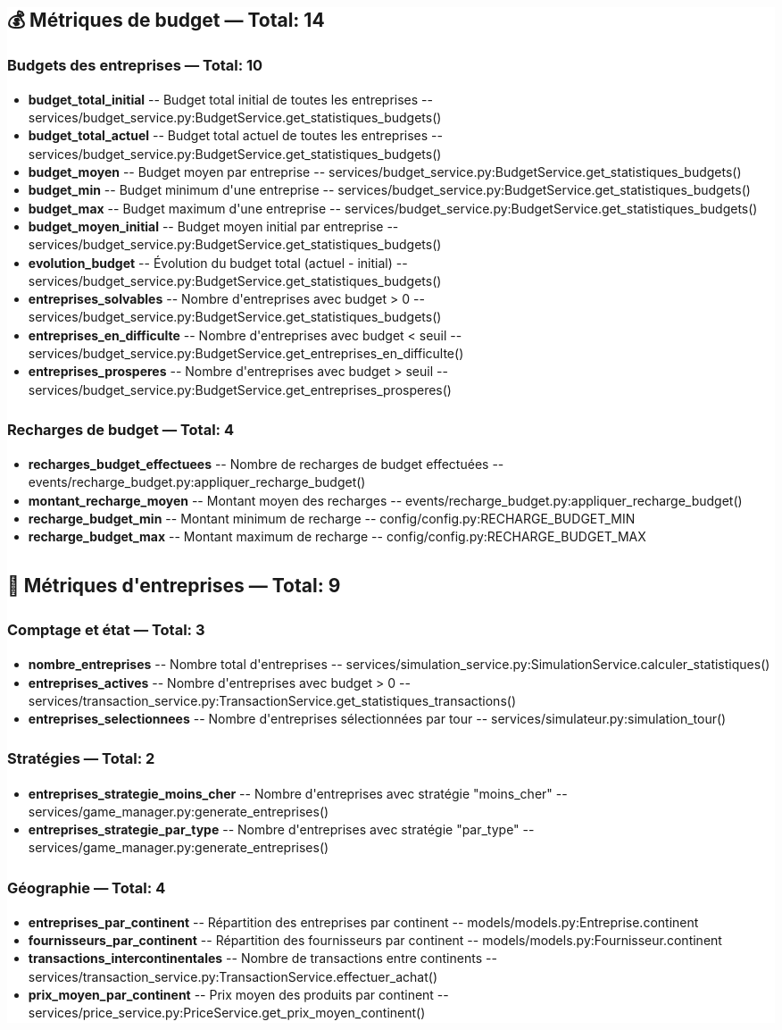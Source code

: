 ## 💰 **Métriques de budget** — Total: 14

### **Budgets des entreprises** — Total: 10
- **budget_total_initial** -- Budget total initial de toutes les entreprises -- services/budget_service.py:BudgetService.get_statistiques_budgets()
- **budget_total_actuel** -- Budget total actuel de toutes les entreprises -- services/budget_service.py:BudgetService.get_statistiques_budgets()
- **budget_moyen** -- Budget moyen par entreprise -- services/budget_service.py:BudgetService.get_statistiques_budgets()
- **budget_min** -- Budget minimum d'une entreprise -- services/budget_service.py:BudgetService.get_statistiques_budgets()
- **budget_max** -- Budget maximum d'une entreprise -- services/budget_service.py:BudgetService.get_statistiques_budgets()
- **budget_moyen_initial** -- Budget moyen initial par entreprise -- services/budget_service.py:BudgetService.get_statistiques_budgets()
- **evolution_budget** -- Évolution du budget total (actuel - initial) -- services/budget_service.py:BudgetService.get_statistiques_budgets()
- **entreprises_solvables** -- Nombre d'entreprises avec budget > 0 -- services/budget_service.py:BudgetService.get_statistiques_budgets()
- **entreprises_en_difficulte** -- Nombre d'entreprises avec budget < seuil -- services/budget_service.py:BudgetService.get_entreprises_en_difficulte()
- **entreprises_prosperes** -- Nombre d'entreprises avec budget > seuil -- services/budget_service.py:BudgetService.get_entreprises_prosperes()

### **Recharges de budget** — Total: 4
- **recharges_budget_effectuees** -- Nombre de recharges de budget effectuées -- events/recharge_budget.py:appliquer_recharge_budget()
- **montant_recharge_moyen** -- Montant moyen des recharges -- events/recharge_budget.py:appliquer_recharge_budget()
- **recharge_budget_min** -- Montant minimum de recharge -- config/config.py:RECHARGE_BUDGET_MIN
- **recharge_budget_max** -- Montant maximum de recharge -- config/config.py:RECHARGE_BUDGET_MAX

## 🏢 **Métriques d'entreprises** — Total: 9

### **Comptage et état** — Total: 3
- **nombre_entreprises** -- Nombre total d'entreprises -- services/simulation_service.py:SimulationService.calculer_statistiques()
- **entreprises_actives** -- Nombre d'entreprises avec budget > 0 -- services/transaction_service.py:TransactionService.get_statistiques_transactions()
- **entreprises_selectionnees** -- Nombre d'entreprises sélectionnées par tour -- services/simulateur.py:simulation_tour()

### **Stratégies** — Total: 2
- **entreprises_strategie_moins_cher** -- Nombre d'entreprises avec stratégie "moins_cher" -- services/game_manager.py:generate_entreprises()
- **entreprises_strategie_par_type** -- Nombre d'entreprises avec stratégie "par_type" -- services/game_manager.py:generate_entreprises()

### **Géographie** — Total: 4
- **entreprises_par_continent** -- Répartition des entreprises par continent -- models/models.py:Entreprise.continent
- **fournisseurs_par_continent** -- Répartition des fournisseurs par continent -- models/models.py:Fournisseur.continent
- **transactions_intercontinentales** -- Nombre de transactions entre continents -- services/transaction_service.py:TransactionService.effectuer_achat()
- **prix_moyen_par_continent** -- Prix moyen des produits par continent -- services/price_service.py:PriceService.get_prix_moyen_continent()
